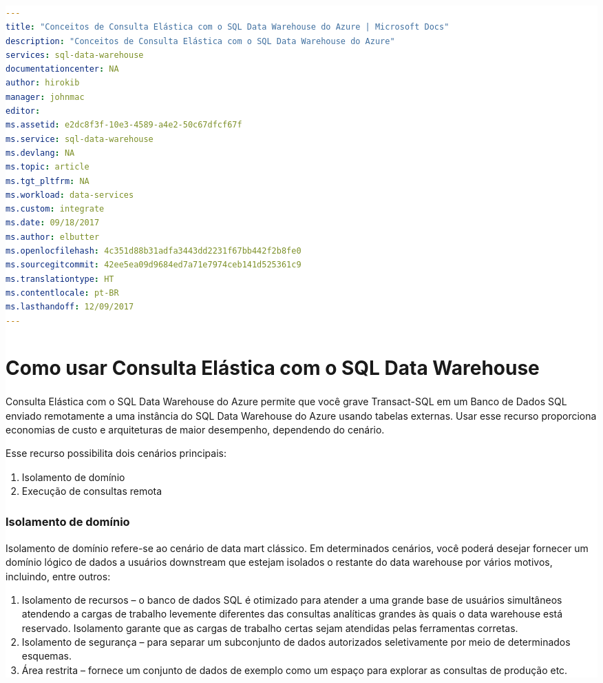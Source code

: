 ```yaml
---
title: "Conceitos de Consulta Elástica com o SQL Data Warehouse do Azure | Microsoft Docs"
description: "Conceitos de Consulta Elástica com o SQL Data Warehouse do Azure"
services: sql-data-warehouse
documentationcenter: NA
author: hirokib
manager: johnmac
editor: 
ms.assetid: e2dc8f3f-10e3-4589-a4e2-50c67dfcf67f
ms.service: sql-data-warehouse
ms.devlang: NA
ms.topic: article
ms.tgt_pltfrm: NA
ms.workload: data-services
ms.custom: integrate
ms.date: 09/18/2017
ms.author: elbutter
ms.openlocfilehash: 4c351d88b31adfa3443dd2231f67bb442f2b8fe0
ms.sourcegitcommit: 42ee5ea09d9684ed7a71e7974ceb141d525361c9
ms.translationtype: HT
ms.contentlocale: pt-BR
ms.lasthandoff: 12/09/2017
---
```

# <a name="how-to-use-elastic-query-with-sql-data-warehouse"></a>Como usar Consulta Elástica com o SQL Data Warehouse



Consulta Elástica com o SQL Data Warehouse do Azure permite que você grave Transact-SQL em um Banco de Dados SQL enviado remotamente a uma instância do SQL Data Warehouse do Azure usando tabelas externas. Usar esse recurso proporciona economias de custo e arquiteturas de maior desempenho, dependendo do cenário.

Esse recurso possibilita dois cenários principais:

1. Isolamento de domínio
2. Execução de consultas remota

### <a name="domain-isolation"></a>Isolamento de domínio

Isolamento de domínio refere-se ao cenário de data mart clássico. Em determinados cenários, você poderá desejar fornecer um domínio lógico de dados a usuários downstream que estejam isolados o restante do data warehouse por vários motivos, incluindo, entre outros:

1. Isolamento de recursos – o banco de dados SQL é otimizado para atender a uma grande base de usuários simultâneos atendendo a cargas de trabalho levemente diferentes das consultas analíticas grandes às quais o data warehouse está reservado. Isolamento garante que as cargas de trabalho certas sejam atendidas pelas ferramentas corretas.
2. Isolamento de segurança – para separar um subconjunto de dados autorizados seletivamente por meio de determinados esquemas.
3. Área restrita – fornece um conjunto de dados de exemplo como um espaço para explorar as consultas de produção etc.
